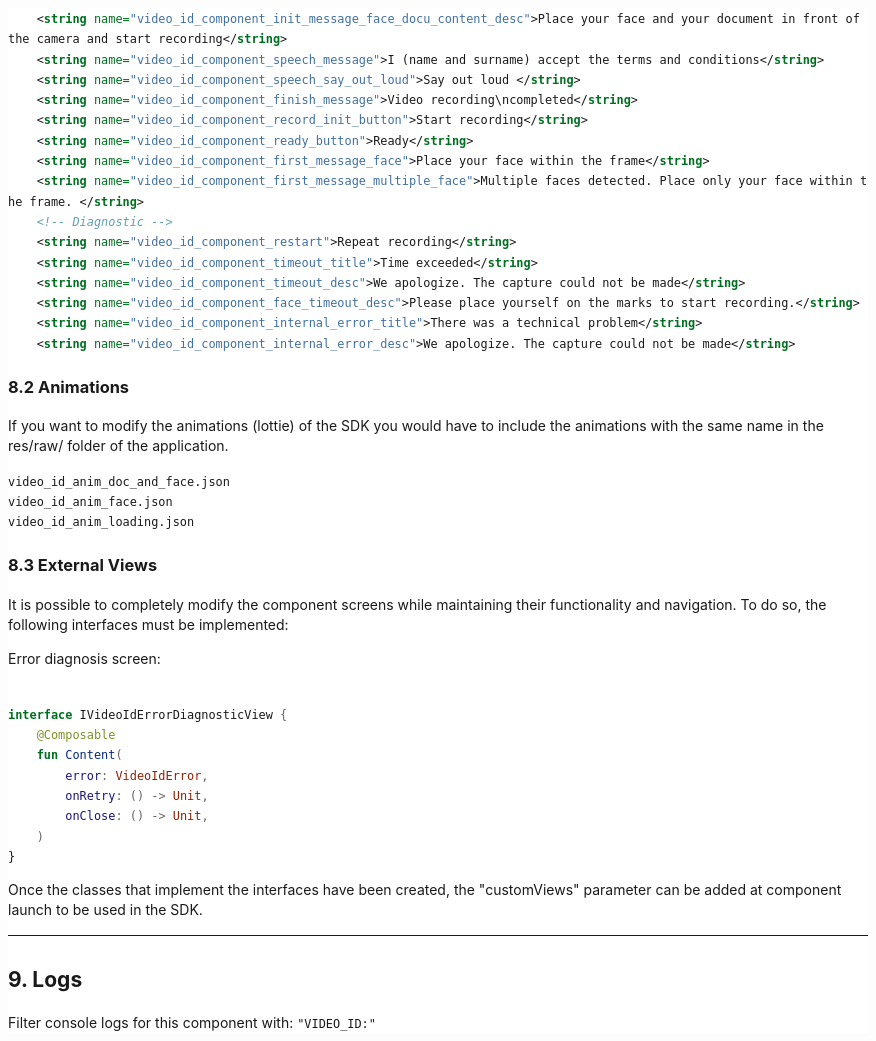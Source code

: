 ```xml
    <string name="video_id_component_init_message_face_docu_content_desc">Place your face and your document in front of the camera and start recording</string>
    <string name="video_id_component_speech_message">I (name and surname) accept the terms and conditions</string>
    <string name="video_id_component_speech_say_out_loud">Say out loud </string>
    <string name="video_id_component_finish_message">Video recording\ncompleted</string>
    <string name="video_id_component_record_init_button">Start recording</string>
    <string name="video_id_component_ready_button">Ready</string>
    <string name="video_id_component_first_message_face">Place your face within the frame</string>
    <string name="video_id_component_first_message_multiple_face">Multiple faces detected. Place only your face within the frame. </string>
    <!-- Diagnostic -->
    <string name="video_id_component_restart">Repeat recording</string>
    <string name="video_id_component_timeout_title">Time exceeded</string>
    <string name="video_id_component_timeout_desc">We apologize. The capture could not be made</string>
    <string name="video_id_component_face_timeout_desc">Please place yourself on the marks to start recording.</string>
    <string name="video_id_component_internal_error_title">There was a technical problem</string>
    <string name="video_id_component_internal_error_desc">We apologize. The capture could not be made</string>

```

### 8.2 Animations

If you want to modify the animations (lottie) of the SDK you would have to include the animations with the same name in the res/raw/ folder of the application.

```text
video_id_anim_doc_and_face.json
video_id_anim_face.json
video_id_anim_loading.json
```

### 8.3 External Views

It is possible to completely modify the component screens while maintaining their functionality and navigation. To do so, the following interfaces must be implemented:

Error diagnosis screen:

```kotlin

interface IVideoIdErrorDiagnosticView {
    @Composable
    fun Content(
        error: VideoIdError,
        onRetry: () -> Unit,
        onClose: () -> Unit,
    )
}

```

Once the classes that implement the interfaces have been created, the "customViews" parameter can be added at component launch to be used in the SDK.

---

## 9. Logs

Filter console logs for this component with: `"VIDEO_ID:"`

